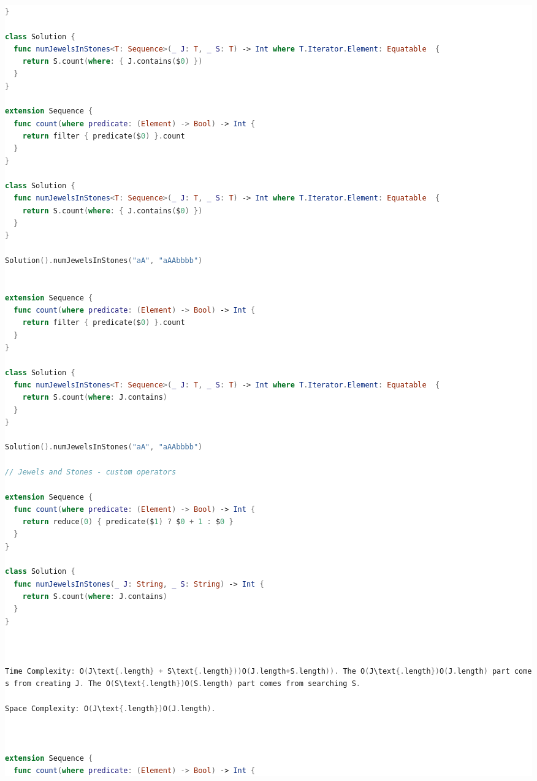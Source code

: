 ```swift
}

class Solution {
  func numJewelsInStones<T: Sequence>(_ J: T, _ S: T) -> Int where T.Iterator.Element: Equatable  {
    return S.count(where: { J.contains($0) })
  }
}

extension Sequence {
  func count(where predicate: (Element) -> Bool) -> Int {
    return filter { predicate($0) }.count
  }
}

class Solution {
  func numJewelsInStones<T: Sequence>(_ J: T, _ S: T) -> Int where T.Iterator.Element: Equatable  {
    return S.count(where: { J.contains($0) })
  }
}

Solution().numJewelsInStones("aA", "aAAbbbb")


extension Sequence {
  func count(where predicate: (Element) -> Bool) -> Int {
    return filter { predicate($0) }.count
  }
}

class Solution {
  func numJewelsInStones<T: Sequence>(_ J: T, _ S: T) -> Int where T.Iterator.Element: Equatable  {
    return S.count(where: J.contains)
  }
}

Solution().numJewelsInStones("aA", "aAAbbbb")

// Jewels and Stones - custom operators

extension Sequence {
  func count(where predicate: (Element) -> Bool) -> Int {
    return reduce(0) { predicate($1) ? $0 + 1 : $0 }
  }
}

class Solution {
  func numJewelsInStones(_ J: String, _ S: String) -> Int {
    return S.count(where: J.contains)
  }
}



Time Complexity: O(J\text{.length} + S\text{.length}))O(J.length+S.length)). The O(J\text{.length})O(J.length) part comes from creating J. The O(S\text{.length})O(S.length) part comes from searching S.

Space Complexity: O(J\text{.length})O(J.length).



extension Sequence {
  func count(where predicate: (Element) -> Bool) -> Int {
```